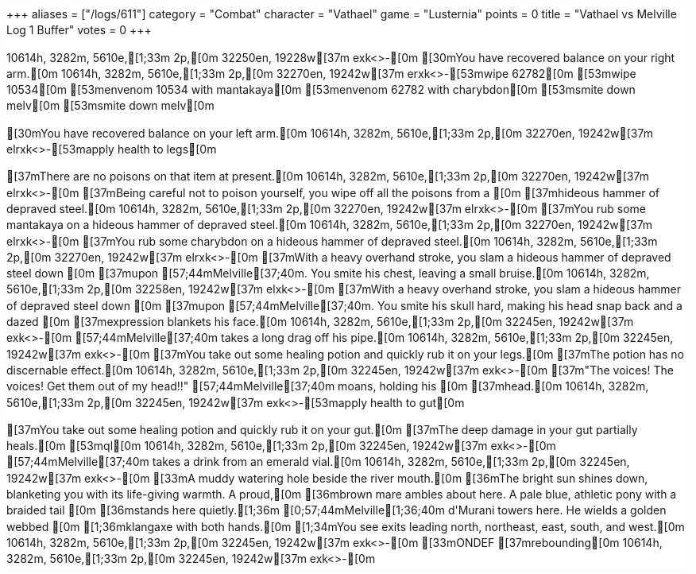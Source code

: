 +++
aliases = ["/logs/611"]
category = "Combat"
character = "Vathael"
game = "Lusternia"
points = 0
title = "Vathael vs Melville Log 1 Buffer"
votes = 0
+++

10614h, 3282m, 5610e,[1;33m 2p,[0m 32250en, 19228w[37m exk<>-[0m
[30mYou have recovered balance on your right arm.[0m
10614h, 3282m, 5610e,[1;33m 2p,[0m 32270en, 19242w[37m erxk<>-[53mwipe 62782[0m
[53mwipe 10534[0m
[53menvenom 10534 with mantakaya[0m
[53menvenom 62782 with charybdon[0m
[53msmite down melv[0m
[53msmite down melv[0m

[30mYou have recovered balance on your left arm.[0m
10614h, 3282m, 5610e,[1;33m 2p,[0m 32270en, 19242w[37m elrxk<>-[53mapply health to legs[0m

[37mThere are no poisons on that item at present.[0m
10614h, 3282m, 5610e,[1;33m 2p,[0m 32270en, 19242w[37m elrxk<>-[0m
[37mBeing careful not to poison yourself, you wipe off all the poisons from a [0m
[37mhideous hammer of depraved steel.[0m
10614h, 3282m, 5610e,[1;33m 2p,[0m 32270en, 19242w[37m elrxk<>-[0m
[37mYou rub some mantakaya on a hideous hammer of depraved steel.[0m
10614h, 3282m, 5610e,[1;33m 2p,[0m 32270en, 19242w[37m elrxk<>-[0m
[37mYou rub some charybdon on a hideous hammer of depraved steel.[0m
10614h, 3282m, 5610e,[1;33m 2p,[0m 32270en, 19242w[37m elrxk<>-[0m
[37mWith a heavy overhand stroke, you slam a hideous hammer of depraved steel down [0m
[37mupon [57;44mMelville[37;40m. You smite his chest, leaving a small bruise.[0m
10614h, 3282m, 5610e,[1;33m 2p,[0m 32258en, 19242w[37m elxk<>-[0m
[37mWith a heavy overhand stroke, you slam a hideous hammer of depraved steel down [0m
[37mupon [57;44mMelville[37;40m. You smite his skull hard, making his head snap back and a dazed [0m
[37mexpression blankets his face.[0m
10614h, 3282m, 5610e,[1;33m 2p,[0m 32245en, 19242w[37m exk<>-[0m
[57;44mMelville[37;40m takes a long drag off his pipe.[0m
10614h, 3282m, 5610e,[1;33m 2p,[0m 32245en, 19242w[37m exk<>-[0m
[37mYou take out some healing potion and quickly rub it on your legs.[0m
[37mThe potion has no discernable effect.[0m
10614h, 3282m, 5610e,[1;33m 2p,[0m 32245en, 19242w[37m exk<>-[0m
[37m"The voices! The voices! Get them out of my head!!" [57;44mMelville[37;40m moans, holding his [0m
[37mhead.[0m
10614h, 3282m, 5610e,[1;33m 2p,[0m 32245en, 19242w[37m exk<>-[53mapply health to gut[0m

[37mYou take out some healing potion and quickly rub it on your gut.[0m
[37mThe deep damage in your gut partially heals.[0m
[53mql[0m
10614h, 3282m, 5610e,[1;33m 2p,[0m 32245en, 19242w[37m exk<>-[0m
[57;44mMelville[37;40m takes a drink from an emerald vial.[0m
10614h, 3282m, 5610e,[1;33m 2p,[0m 32245en, 19242w[37m exk<>-[0m
[33mA muddy watering hole beside the river mouth.[0m
[36mThe bright sun shines down, blanketing you with its life-giving warmth. A proud,[0m
[36mbrown mare ambles about here. A pale blue, athletic pony with a braided tail [0m
[36mstands here quietly.[1;36m [0;57;44mMelville[1;36;40m d'Murani towers here. He wields a golden webbed [0m
[1;36mklangaxe with both hands.[0m
[1;34mYou see exits leading north, northeast, east, south, and west.[0m
10614h, 3282m, 5610e,[1;33m 2p,[0m 32245en, 19242w[37m exk<>-[0m
[33mONDEF [37mrebounding[0m
10614h, 3282m, 5610e,[1;33m 2p,[0m 32245en, 19242w[37m exk<>-[0m
